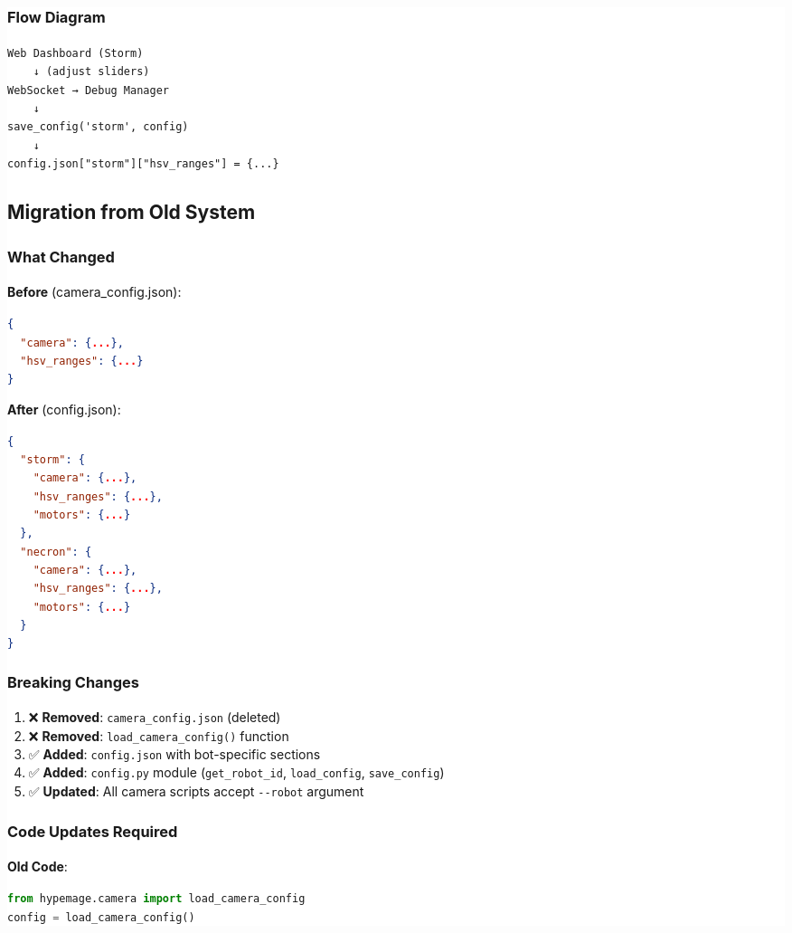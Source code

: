 ### Flow Diagram

```
Web Dashboard (Storm)
    ↓ (adjust sliders)
WebSocket → Debug Manager
    ↓
save_config('storm', config)
    ↓
config.json["storm"]["hsv_ranges"] = {...}
```

## Migration from Old System

### What Changed

**Before** (camera_config.json):
```json
{
  "camera": {...},
  "hsv_ranges": {...}
}
```

**After** (config.json):
```json
{
  "storm": {
    "camera": {...},
    "hsv_ranges": {...},
    "motors": {...}
  },
  "necron": {
    "camera": {...},
    "hsv_ranges": {...},
    "motors": {...}
  }
}
```

### Breaking Changes

1. ❌ **Removed**: `camera_config.json` (deleted)
2. ❌ **Removed**: `load_camera_config()` function
3. ✅ **Added**: `config.json` with bot-specific sections
4. ✅ **Added**: `config.py` module (`get_robot_id`, `load_config`, `save_config`)
5. ✅ **Updated**: All camera scripts accept `--robot` argument

### Code Updates Required

**Old Code**:
```python
from hypemage.camera import load_camera_config
config = load_camera_config()
```
